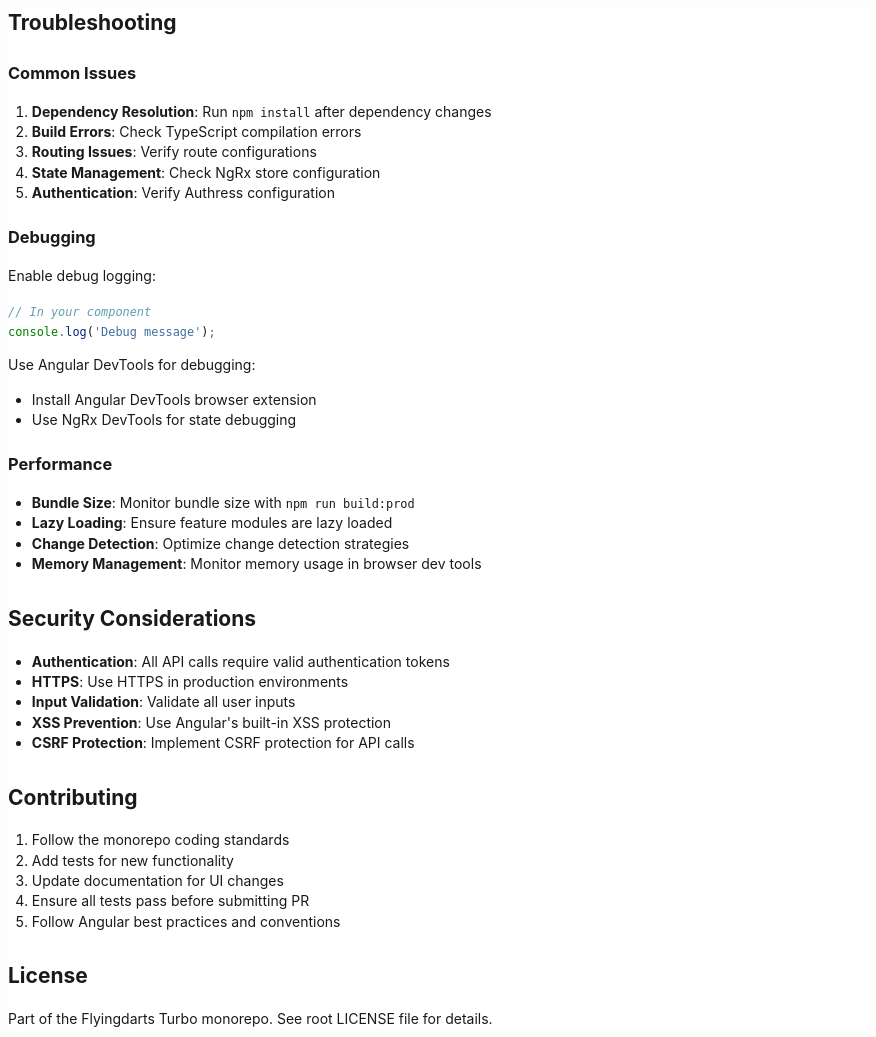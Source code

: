 ## Troubleshooting

### Common Issues

1. **Dependency Resolution**: Run `npm install` after dependency changes
2. **Build Errors**: Check TypeScript compilation errors
3. **Routing Issues**: Verify route configurations
4. **State Management**: Check NgRx store configuration
5. **Authentication**: Verify Authress configuration

### Debugging

Enable debug logging:

```typescript
// In your component
console.log('Debug message');
```

Use Angular DevTools for debugging:
- Install Angular DevTools browser extension
- Use NgRx DevTools for state debugging

### Performance

- **Bundle Size**: Monitor bundle size with `npm run build:prod`
- **Lazy Loading**: Ensure feature modules are lazy loaded
- **Change Detection**: Optimize change detection strategies
- **Memory Management**: Monitor memory usage in browser dev tools

## Security Considerations

- **Authentication**: All API calls require valid authentication tokens
- **HTTPS**: Use HTTPS in production environments
- **Input Validation**: Validate all user inputs
- **XSS Prevention**: Use Angular's built-in XSS protection
- **CSRF Protection**: Implement CSRF protection for API calls

## Contributing

1. Follow the monorepo coding standards
2. Add tests for new functionality
3. Update documentation for UI changes
4. Ensure all tests pass before submitting PR
5. Follow Angular best practices and conventions

## License

Part of the Flyingdarts Turbo monorepo. See root LICENSE file for details.

